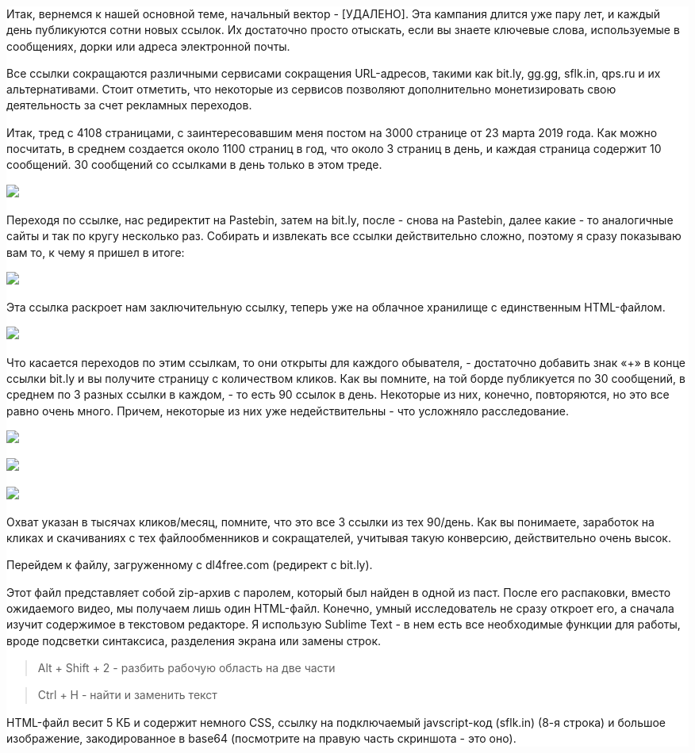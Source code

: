 Итак, вернемся к нашей основной теме, начальный вектор - \[УДАЛЕНО]. Эта кампания длится уже пару лет, и каждый день публикуются сотни новых ссылок. Их достаточно просто отыскать, если вы знаете ключевые слова, используемые в сообщениях, дорки или адреса электронной почты.

Все ссылки сокращаются различными сервисами сокращения URL-адресов, такими как bit.ly, gg.gg, sflk.in, qps.ru и их альтернативами. Стоит отметить, что некоторые из сервисов позволяют дополнительно монетизировать свою деятельность за счет рекламных переходов.

Итак, тред с 4108 страницами, с заинтересовавшим меня постом на 3000 странице от 23 марта 2019 года. Как можно посчитать, в среднем создается около 1100 страниц в год, что около 3 страниц в день, и каждая страница содержит 10 сообщений. 30 сообщений со ссылками в день только в этом треде.

![](https://telegra.ph/file/f5bedf01354e1f5a5776f.jpg)

Переходя по ссылке, нас редиректит на Pastebin, затем на bit.ly, после - снова на Pastebin, далее какие - то аналогичные сайты и так по кругу несколько раз. Собирать и извлекать все ссылки действительно сложно, поэтому я сразу показываю вам то, к чему я пришел в итоге:

![](https://telegra.ph/file/cfaf1b602da216bfad4c6.jpg)

Эта ссылка раскроет нам заключительную ссылку, теперь уже на облачное хранилище с единственным HTML-файлом.

![](https://telegra.ph/file/0862d0523dddccdec02fa.jpg)

Что касается переходов по этим ссылкам, то они открыты для каждого обывателя, - достаточно добавить знак «+» в конце ссылки bit.ly и вы получите страницу с количеством кликов. Как вы помните, на той борде публикуется по 30 сообщений, в среднем по 3 разных ссылки в каждом, - то есть 90 ссылок в день. Некоторые из них, конечно, повторяются, но это все равно очень много. Причем, некоторые из них уже недействительны - что усложняло расследование.

![](https://telegra.ph/file/f6d5361bc192fe1e7aeb3.png)

![](https://telegra.ph/file/b0279f9d42b871edb270c.png)

![](https://telegra.ph/file/07332a6bbb1500199fecb.png)

Охват указан в тысячах кликов/месяц, помните, что это все 3 ссылки из тех 90/день. Как вы понимаете, заработок на кликах и скачиваниях с тех файлообменников и сокращателей, учитывая такую конверсию, действительно очень высок.

Перейдем к файлу, загруженному с dl4free.com (редирект с bit.ly).

Этот файл представляет собой zip-архив с паролем, который был найден в одной из паст. После его распаковки, вместо ожидаемого видео, мы получаем лишь один HTML-файл. Конечно, умный исследователь не сразу откроет его, а сначала изучит содержимое в текстовом редакторе. Я использую Sublime Text - в нем есть все необходимые функции для работы, вроде подсветки синтаксиса, разделения экрана или замены строк.

> Alt + Shift + 2 - разбить рабочую область на две части

> Ctrl + H - найти и заменить текст

HTML-файл весит 5 КБ и содержит немного CSS, ссылку на подключаемый javscript-код (sflk.in) (8-я строка) и большое изображение, закодированное в base64 (посмотрите на правую часть скриншота - это оно).
